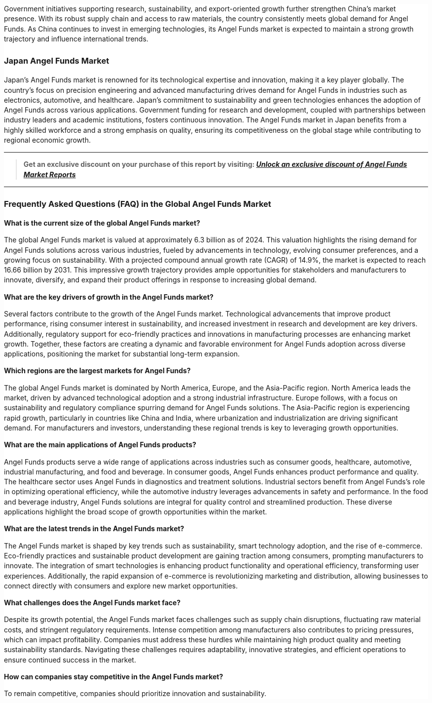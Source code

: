 Government initiatives supporting research, sustainability, and export-oriented growth further strengthen China&rsquo;s market presence. With its robust supply chain and access to raw materials, the country consistently meets global demand for Angel Funds. As China continues to invest in emerging technologies, its Angel Funds market is expected to maintain a strong growth trajectory and influence international trends.</p><h3>Japan Angel Funds Market</h3><p>Japan&rsquo;s Angel Funds market is renowned for its technological expertise and innovation, making it a key player globally. The country&rsquo;s focus on precision engineering and advanced manufacturing drives demand for Angel Funds in industries such as electronics, automotive, and healthcare. Japan&rsquo;s commitment to sustainability and green technologies enhances the adoption of Angel Funds across various applications. Government funding for research and development, coupled with partnerships between industry leaders and academic institutions, fosters continuous innovation. The Angel Funds market in Japan benefits from a highly skilled workforce and a strong emphasis on quality, ensuring its competitiveness on the global stage while contributing to regional economic growth.</p><hr /><blockquote><p><strong>Get an exclusive discount on your purchase of this report by visiting: <em><a href="://marketresearchpulse.com/ask-for-discount/90182?utm_source=Github&amp;utm_medium=0112">Unlock an exclusive discount of Angel Funds Market Reports</a></em>&nbsp;</strong></p></blockquote><hr /><h3>Frequently Asked Questions (FAQ) in the Global Angel Funds Market</h3><p><strong>What is the current size of the global Angel Funds market?</strong></p><p>The global Angel Funds market is valued at approximately 6.3 billion as of 2024. This valuation highlights the rising demand for Angel Funds solutions across various industries, fueled by advancements in technology, evolving consumer preferences, and a growing focus on sustainability. With a projected compound annual growth rate (CAGR) of 14.9%, the market is expected to reach 16.66 billion by 2031. This impressive growth trajectory provides ample opportunities for stakeholders and manufacturers to innovate, diversify, and expand their product offerings in response to increasing global demand.</p><p><strong>What are the key drivers of growth in the Angel Funds market?</strong></p><p>Several factors contribute to the growth of the Angel Funds market. Technological advancements that improve product performance, rising consumer interest in sustainability, and increased investment in research and development are key drivers. Additionally, regulatory support for eco-friendly practices and innovations in manufacturing processes are enhancing market growth. Together, these factors are creating a dynamic and favorable environment for Angel Funds adoption across diverse applications, positioning the market for substantial long-term expansion.</p><p><strong>Which regions are the largest markets for Angel Funds?</strong></p><p>The global Angel Funds market is dominated by North America, Europe, and the Asia-Pacific region. North America leads the market, driven by advanced technological adoption and a strong industrial infrastructure. Europe follows, with a focus on sustainability and regulatory compliance spurring demand for Angel Funds solutions. The Asia-Pacific region is experiencing rapid growth, particularly in countries like China and India, where urbanization and industrialization are driving significant demand. For manufacturers and investors, understanding these regional trends is key to leveraging growth opportunities.</p><p><strong>What are the main applications of Angel Funds products?</strong></p><p>Angel Funds products serve a wide range of applications across industries such as consumer goods, healthcare, automotive, industrial manufacturing, and food and beverage. In consumer goods, Angel Funds enhances product performance and quality. The healthcare sector uses Angel Funds in diagnostics and treatment solutions. Industrial sectors benefit from Angel Funds&rsquo;s role in optimizing operational efficiency, while the automotive industry leverages advancements in safety and performance. In the food and beverage industry, Angel Funds solutions are integral for quality control and streamlined production. These diverse applications highlight the broad scope of growth opportunities within the market.</p><p><strong>What are the latest trends in the Angel Funds market?</strong></p><p>The Angel Funds market is shaped by key trends such as sustainability, smart technology adoption, and the rise of e-commerce. Eco-friendly practices and sustainable product development are gaining traction among consumers, prompting manufacturers to innovate. The integration of smart technologies is enhancing product functionality and operational efficiency, transforming user experiences. Additionally, the rapid expansion of e-commerce is revolutionizing marketing and distribution, allowing businesses to connect directly with consumers and explore new market opportunities.</p><p><strong>What challenges does the Angel Funds market face?</strong></p><p>Despite its growth potential, the Angel Funds market faces challenges such as supply chain disruptions, fluctuating raw material costs, and stringent regulatory requirements. Intense competition among manufacturers also contributes to pricing pressures, which can impact profitability. Companies must address these hurdles while maintaining high product quality and meeting sustainability standards. Navigating these challenges requires adaptability, innovative strategies, and efficient operations to ensure continued success in the market.</p><p><strong>How can companies stay competitive in the Angel Funds market?</strong></p><p>To remain competitive, companies should prioritize innovation and sustainability.
